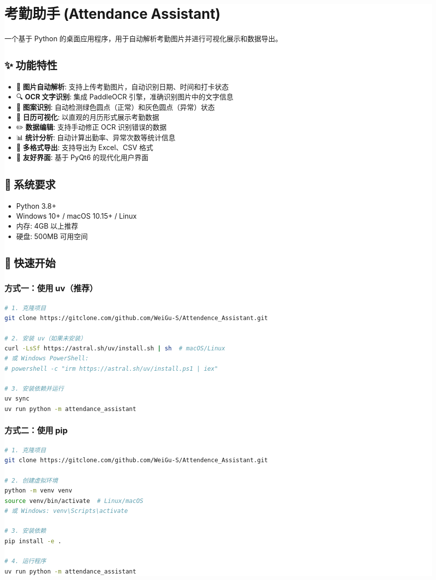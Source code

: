# 考勤助手 (Attendance Assistant)

一个基于 Python 的桌面应用程序，用于自动解析考勤图片并进行可视化展示和数据导出。

## ✨ 功能特性

- 📸 **图片自动解析**: 支持上传考勤图片，自动识别日期、时间和打卡状态
- 🔍 **OCR 文字识别**: 集成 PaddleOCR 引擎，准确识别图片中的文字信息
- 🎯 **图案识别**: 自动检测绿色圆点（正常）和灰色圆点（异常）状态
- 📅 **日历可视化**: 以直观的月历形式展示考勤数据
- ✏️ **数据编辑**: 支持手动修正 OCR 识别错误的数据
- 📊 **统计分析**: 自动计算出勤率、异常次数等统计信息
- 💾 **多格式导出**: 支持导出为 Excel、CSV 格式
- 🎨 **友好界面**: 基于 PyQt6 的现代化用户界面

## 🔧 系统要求

- Python 3.8+
- Windows 10+ / macOS 10.15+ / Linux
- 内存: 4GB 以上推荐
- 硬盘: 500MB 可用空间

## 🚀 快速开始

### 方式一：使用 uv（推荐）

```bash
# 1. 克隆项目
git clone https://gitclone.com/github.com/WeiGu-S/Attendence_Assistant.git

# 2. 安装 uv（如果未安装）
curl -LsSf https://astral.sh/uv/install.sh | sh  # macOS/Linux
# 或 Windows PowerShell:
# powershell -c "irm https://astral.sh/uv/install.ps1 | iex"

# 3. 安装依赖并运行
uv sync
uv run python -m attendance_assistant
```

### 方式二：使用 pip

```bash
# 1. 克隆项目
git clone https://gitclone.com/github.com/WeiGu-S/Attendence_Assistant.git

# 2. 创建虚拟环境
python -m venv venv
source venv/bin/activate  # Linux/macOS
# 或 Windows: venv\Scripts\activate

# 3. 安装依赖
pip install -e .

# 4. 运行程序
uv run python -m attendance_assistant
```
